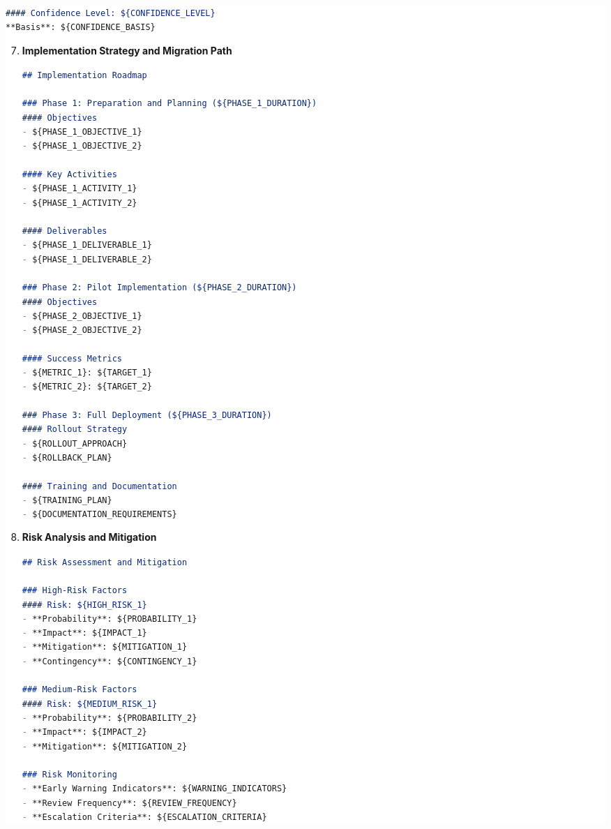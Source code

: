    ```markdown
   #### Confidence Level: ${CONFIDENCE_LEVEL}
   **Basis**: ${CONFIDENCE_BASIS}
   ```

7. **Implementation Strategy and Migration Path**
   ```markdown
   ## Implementation Roadmap
   
   ### Phase 1: Preparation and Planning (${PHASE_1_DURATION})
   #### Objectives
   - ${PHASE_1_OBJECTIVE_1}
   - ${PHASE_1_OBJECTIVE_2}
   
   #### Key Activities
   - ${PHASE_1_ACTIVITY_1}
   - ${PHASE_1_ACTIVITY_2}
   
   #### Deliverables
   - ${PHASE_1_DELIVERABLE_1}
   - ${PHASE_1_DELIVERABLE_2}
   
   ### Phase 2: Pilot Implementation (${PHASE_2_DURATION})
   #### Objectives
   - ${PHASE_2_OBJECTIVE_1}
   - ${PHASE_2_OBJECTIVE_2}
   
   #### Success Metrics
   - ${METRIC_1}: ${TARGET_1}
   - ${METRIC_2}: ${TARGET_2}
   
   ### Phase 3: Full Deployment (${PHASE_3_DURATION})
   #### Rollout Strategy
   - ${ROLLOUT_APPROACH}
   - ${ROLLBACK_PLAN}
   
   #### Training and Documentation
   - ${TRAINING_PLAN}
   - ${DOCUMENTATION_REQUIREMENTS}
   ```

8. **Risk Analysis and Mitigation**
   ```markdown
   ## Risk Assessment and Mitigation
   
   ### High-Risk Factors
   #### Risk: ${HIGH_RISK_1}
   - **Probability**: ${PROBABILITY_1}
   - **Impact**: ${IMPACT_1}
   - **Mitigation**: ${MITIGATION_1}
   - **Contingency**: ${CONTINGENCY_1}
   
   ### Medium-Risk Factors
   #### Risk: ${MEDIUM_RISK_1}
   - **Probability**: ${PROBABILITY_2}
   - **Impact**: ${IMPACT_2}
   - **Mitigation**: ${MITIGATION_2}
   
   ### Risk Monitoring
   - **Early Warning Indicators**: ${WARNING_INDICATORS}
   - **Review Frequency**: ${REVIEW_FREQUENCY}
   - **Escalation Criteria**: ${ESCALATION_CRITERIA}
   ```
